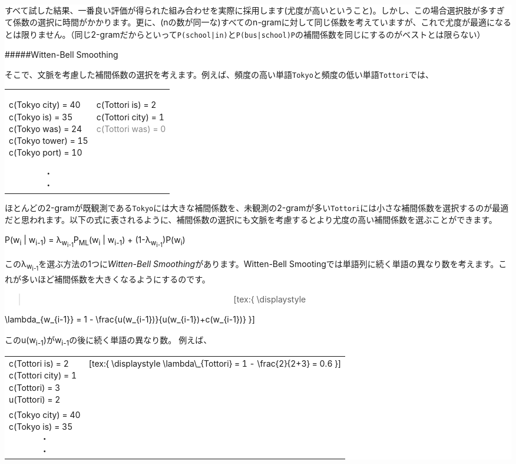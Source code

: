 すべて試した結果、一番良い評価が得られた組み合わせを実際に採用します(尤度が高いということ)。しかし、この場合選択肢が多すぎて係数の選択に時間がかかります。更に、(nの数が同一な)すべてのn-gramに対して同じ係数を考えていますが、これで尤度が最適になるとは限りません。（同じ2-gramだからといって`P(school|in)`と`P(bus|school)P`の補間係数を同じにするのがベストとは限らない）  

#####Witten-Bell Smoothing

そこで、文脈を考慮した補間係数の選択を考えます。例えば、頻度の高い単語`Tokyo`と頻度の低い単語`Tottori`では、

<table align="center">
	<tr>
		<td>

c(Tokyo city) = 40<br>
c(Tokyo is) = 35<br>
c(Tokyo was) = 24<br>
c(Tokyo tower) = 15<br>
c(Tokyo port) = 10<br>
<div style="text-align: center;">
・<br>
・
</div>
		</td>
		<td>

c(Tottori is) = 2<br>
c(Tottori city) = 1<br>
<font color=#888888>c(Tottori was) = 0</font>  
		</td> 
	</tr>
</table>

ほとんどの2-gramが既観測である`Tokyo`には大きな補間係数を、未観測の2-gramが多い`Tottori`には小さな補間係数を選択するのが最適だと思われます。以下の式に表されるように、補間係数の選択にも文脈を考慮するとより尤度の高い補間係数を選ぶことができます。  
> <div style="text-align: center;">
P(w<sub>i</sub> | w<sub>i-1</sub>) = λ<sub>w<sub>i-1</sub></sub>P<sub>ML</sub>(w<sub>i</sub> | w<sub>i-1</sub>) + (1-λ<sub>w<sub>i-1</sub></sub>)P(w<sub>i</sub>)
</div>

このλ<sub>w<sub>i-1</sub></sub>を選ぶ方法の1つに*Witten-Bell Smoothing*があります。Witten-Bell Smootingでは単語列に続く単語の異なり数を考えます。これが多いほど補間係数を大きくなるようにするのです。

><div style="text-align: center;">[tex:{ \displaystyle
\lambda\_{w\_{i-1}} = 1 - \frac{u(w\_{i-1})}{u(w\_{i-1})+c(w\_{i-1})}
}]</div>

このu(w<sub>i-1</sub>)がw<sub>i-1</sub>の後に続く単語の異なり数。
例えば、

<table align="center">
	<tr>
		<td>
c(Tottori is) = 2<br>
c(Tottori city) = 1<br>
c(Tottori) = 3<br>
u(Tottori) = 2
		</td>
		<td>
<div style="text-align: center;">[tex:{ \displaystyle
\lambda\_{Tottori} = 1 - \frac{2}{2+3} = 0.6
}]</div>
		</td>
	</tr>
	<tr>
		<td>
c(Tokyo city) = 40<br>
c(Tokyo is) = 35<br>
<div style="text-align: center;">
・<br>・<br>